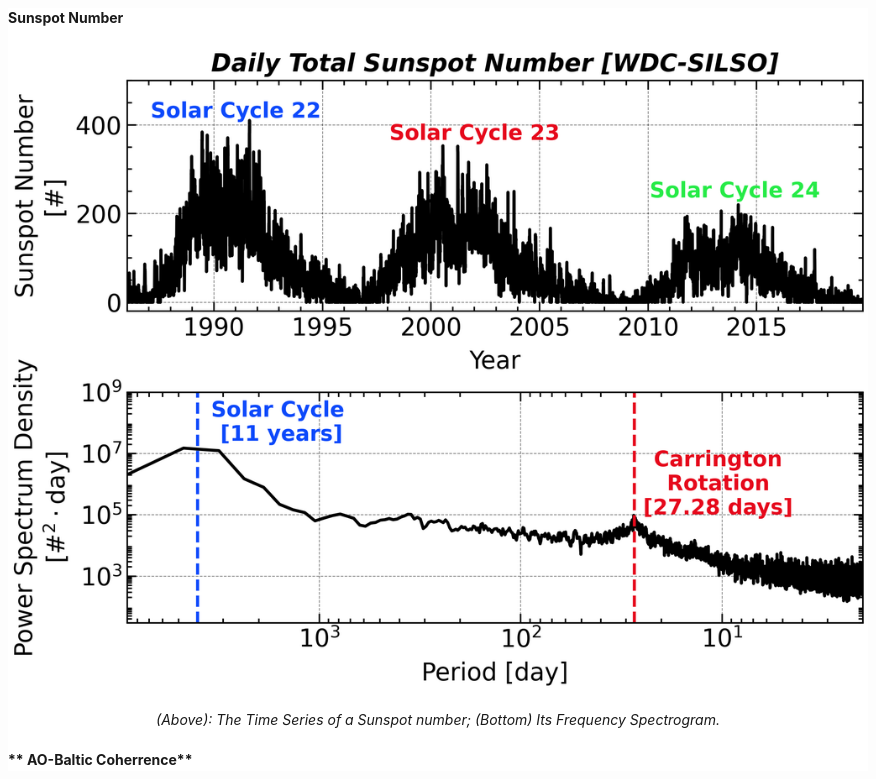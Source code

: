 #### **Sunspot Number**
<p align = 'center'><img src="Figure/figure_sunspot.png" width="100%"/></p>
<p align = 'center'><i>(Above): The Time Series of a Sunspot number; (Bottom) Its Frequency Spectrogram.</i></p>

#### ** AO-Baltic Coherrence**